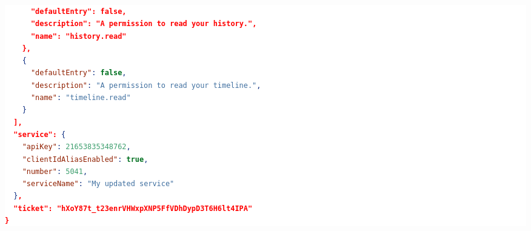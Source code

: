 ```json
      "defaultEntry": false,
      "description": "A permission to read your history.",
      "name": "history.read"
    },
    {
      "defaultEntry": false,
      "description": "A permission to read your timeline.",
      "name": "timeline.read"
    }
  ],
  "service": {
    "apiKey": 21653835348762,
    "clientIdAliasEnabled": true,
    "number": 5041,
    "serviceName": "My updated service"
  },
  "ticket": "hXoY87t_t23enrVHWxpXNP5FfVDhDypD3T6H6lt4IPA"
}
```
